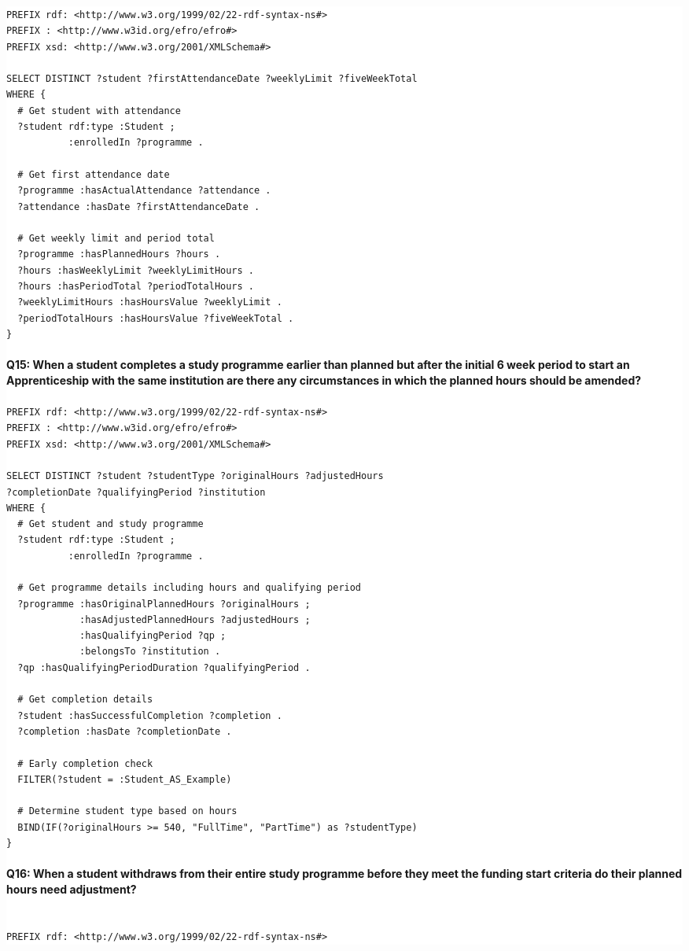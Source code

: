 ```sparql
PREFIX rdf: <http://www.w3.org/1999/02/22-rdf-syntax-ns#>
PREFIX : <http://www.w3id.org/efro/efro#>
PREFIX xsd: <http://www.w3.org/2001/XMLSchema#>

SELECT DISTINCT ?student ?firstAttendanceDate ?weeklyLimit ?fiveWeekTotal
WHERE {
  # Get student with attendance
  ?student rdf:type :Student ;
           :enrolledIn ?programme .
  
  # Get first attendance date
  ?programme :hasActualAttendance ?attendance .
  ?attendance :hasDate ?firstAttendanceDate .
  
  # Get weekly limit and period total
  ?programme :hasPlannedHours ?hours .
  ?hours :hasWeeklyLimit ?weeklyLimitHours .
  ?hours :hasPeriodTotal ?periodTotalHours .
  ?weeklyLimitHours :hasHoursValue ?weeklyLimit .
  ?periodTotalHours :hasHoursValue ?fiveWeekTotal .
}
```

#### Q15: When a student completes a study programme earlier than planned but after the initial 6 week period to start an Apprenticeship with the same institution are there any circumstances in which the planned hours should be amended?

```sparql
PREFIX rdf: <http://www.w3.org/1999/02/22-rdf-syntax-ns#>
PREFIX : <http://www.w3id.org/efro/efro#>
PREFIX xsd: <http://www.w3.org/2001/XMLSchema#>

SELECT DISTINCT ?student ?studentType ?originalHours ?adjustedHours
?completionDate ?qualifyingPeriod ?institution
WHERE {
  # Get student and study programme
  ?student rdf:type :Student ;
           :enrolledIn ?programme .
  
  # Get programme details including hours and qualifying period
  ?programme :hasOriginalPlannedHours ?originalHours ;
             :hasAdjustedPlannedHours ?adjustedHours ;
             :hasQualifyingPeriod ?qp ;
             :belongsTo ?institution .
  ?qp :hasQualifyingPeriodDuration ?qualifyingPeriod .
  
  # Get completion details
  ?student :hasSuccessfulCompletion ?completion .
  ?completion :hasDate ?completionDate .
  
  # Early completion check
  FILTER(?student = :Student_AS_Example)
  
  # Determine student type based on hours
  BIND(IF(?originalHours >= 540, "FullTime", "PartTime") as ?studentType)
}
```
#### Q16: When a student withdraws from their entire study programme before they meet the funding start criteria do their planned hours need adjustment?
```sparql

PREFIX rdf: <http://www.w3.org/1999/02/22-rdf-syntax-ns#>
```